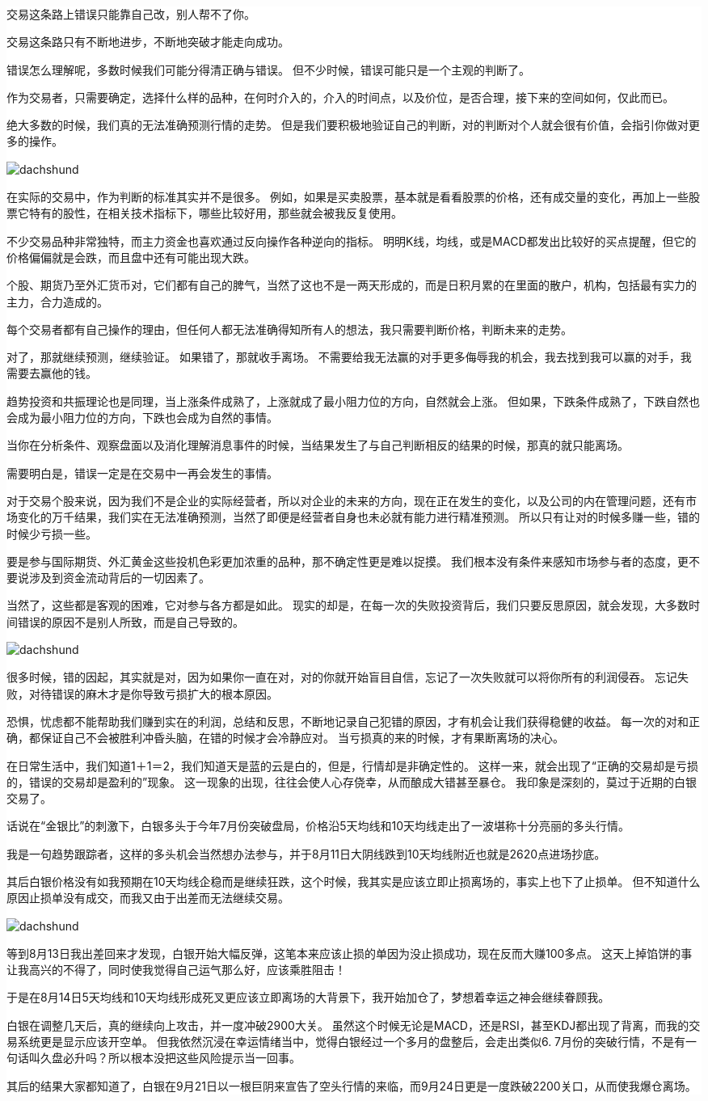 交易这条路上错误只能靠自己改，别人帮不了你。

交易这条路只有不断地进步，不断地突破才能走向成功。

错误怎么理解呢，多数时候我们可能分得清正确与错误。 但不少时候，错误可能只是一个主观的判断了。

作为交易者，只需要确定，选择什么样的品种，在何时介入的，介入的时间点，以及价位，是否合理，接下来的空间如何，仅此而已。

绝大多数的时候，我们真的无法准确预测行情的走势。 但是我们要积极地验证自己的判断，对的判断对个人就会很有价值，会指引你做对更多的操作。

![dachshund](https://img.dgrhw.net/upload/images/0/huihu/2020/10/13/093839812.jpg "41.jpg")

在实际的交易中，作为判断的标准其实并不是很多。 例如，如果是买卖股票，基本就是看看股票的价格，还有成交量的变化，再加上一些股票它特有的股性，在相关技术指标下，哪些比较好用，那些就会被我反复使用。

不少交易品种非常独特，而主力资金也喜欢通过反向操作各种逆向的指标。 明明K线，均线，或是MACD都发出比较好的买点提醒，但它的价格偏偏就是会跌，而且盘中还有可能出现大跌。

个股、期货乃至外汇货币对，它们都有自己的脾气，当然了这也不是一两天形成的，而是日积月累的在里面的散户，机构，包括最有实力的主力，合力造成的。

每个交易者都有自己操作的理由，但任何人都无法准确得知所有人的想法，我只需要判断价格，判断未来的走势。

对了，那就继续预测，继续验证。 如果错了，那就收手离场。 不需要给我无法赢的对手更多侮辱我的机会，我去找到我可以赢的对手，我需要去赢他的钱。

趋势投资和共振理论也是同理，当上涨条件成熟了，上涨就成了最小阻力位的方向，自然就会上涨。 但如果，下跌条件成熟了，下跌自然也会成为最小阻力位的方向，下跌也会成为自然的事情。

当你在分析条件、观察盘面以及消化理解消息事件的时候，当结果发生了与自己判断相反的结果的时候，那真的就只能离场。

需要明白是，错误一定是在交易中一再会发生的事情。

对于交易个股来说，因为我们不是企业的实际经营者，所以对企业的未来的方向，现在正在发生的变化，以及公司的内在管理问题，还有市场变化的万千结果，我们实在无法准确预测，当然了即便是经营者自身也未必就有能力进行精准预测。 所以只有让对的时候多赚一些，错的时候少亏损一些。

要是参与国际期货、外汇黄金这些投机色彩更加浓重的品种，那不确定性更是难以捉摸。 我们根本没有条件来感知市场参与者的态度，更不要说涉及到资金流动背后的一切因素了。

当然了，这些都是客观的困难，它对参与各方都是如此。 现实的却是，在每一次的失败投资背后，我们只要反思原因，就会发现，大多数时间错误的原因不是别人所致，而是自己导致的。

![dachshund](https://img.dgrhw.net/upload/images/0/huihu/2020/10/13/093906405.jpg "42.jpg")

很多时候，错的因起，其实就是对，因为如果你一直在对，对的你就开始盲目自信，忘记了一次失败就可以将你所有的利润侵吞。 忘记失败，对待错误的麻木才是你导致亏损扩大的根本原因。

恐惧，忧虑都不能帮助我们赚到实在的利润，总结和反思，不断地记录自己犯错的原因，才有机会让我们获得稳健的收益。 每一次的对和正确，都保证自己不会被胜利冲昏头脑，在错的时候才会冷静应对。 当亏损真的来的时候，才有果断离场的决心。

在日常生活中，我们知道1＋1＝2，我们知道天是蓝的云是白的，但是，行情却是非确定性的。 这样一来，就会出现了“正确的交易却是亏损的，错误的交易却是盈利的”现象。 这一现象的出现，往往会使人心存侥幸，从而酿成大错甚至暴仓。 我印象是深刻的，莫过于近期的白银交易了。

话说在“金银比”的刺激下，白银多头于今年7月份突破盘局，价格沿5天均线和10天均线走出了一波堪称十分亮丽的多头行情。

我是一句趋势跟踪者，这样的多头机会当然想办法参与，并于8月11日大阴线跌到10天均线附近也就是2620点进场抄底。

其后白银价格没有如我预期在10天均线企稳而是继续狂跌，这个时候，我其实是应该立即止损离场的，事实上也下了止损单。 但不知道什么原因止损单没有成交，而我又由于出差而无法继续交易。

![dachshund](https://img.dgrhw.net/upload/images/0/huihu/2020/10/13/113749536.png "1.1.png")

等到8月13日我出差回来才发现，白银开始大幅反弹，这笔本来应该止损的单因为没止损成功，现在反而大赚100多点。 这天上掉馅饼的事让我高兴的不得了，同时使我觉得自己运气那么好，应该乘胜阻击！

于是在8月14日5天均线和10天均线形成死叉更应该立即离场的大背景下，我开始加仓了，梦想着幸运之神会继续眷顾我。

白银在调整几天后，真的继续向上攻击，并一度冲破2900大关。 虽然这个时候无论是MACD，还是RSI，甚至KDJ都出现了背离，而我的交易系统更是显示应该开空单。 但我依然沉浸在幸运情绪当中，觉得白银经过一个多月的盘整后，会走出类似6. 7月份的突破行情，不是有一句话叫久盘必升吗？所以根本没把这些风险提示当一回事。

其后的结果大家都知道了，白银在9月21日以一根巨阴来宣告了空头行情的来临，而9月24日更是一度跌破2200关口，从而使我爆仓离场。
